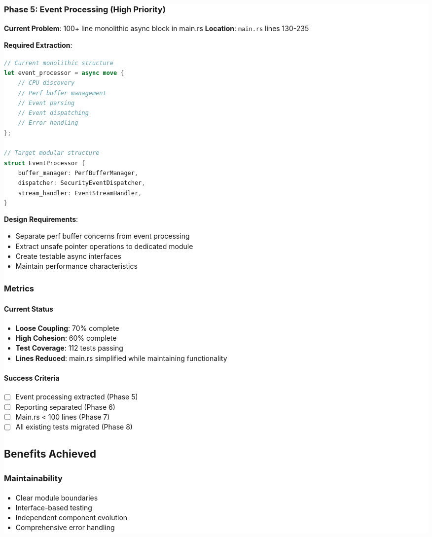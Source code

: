 ### Phase 5: Event Processing (High Priority)
**Current Problem**: 100+ line monolithic async block in main.rs
**Location**: `main.rs` lines 130-235

**Required Extraction**:
```rust
// Current monolithic structure
let event_processor = async move {
    // CPU discovery
    // Perf buffer management  
    // Event parsing
    // Event dispatching
    // Error handling
};

// Target modular structure
struct EventProcessor {
    buffer_manager: PerfBufferManager,
    dispatcher: SecurityEventDispatcher,
    stream_handler: EventStreamHandler,
}
```

**Design Requirements**:
- Separate perf buffer concerns from event processing
- Extract unsafe pointer operations to dedicated module
- Create testable async interfaces
- Maintain performance characteristics

### Metrics

#### Current Status
- **Loose Coupling**: 70% complete
- **High Cohesion**: 60% complete  
- **Test Coverage**: 112 tests passing
- **Lines Reduced**: main.rs simplified while maintaining functionality

#### Success Criteria
- [ ] Event processing extracted (Phase 5)
- [ ] Reporting separated (Phase 6)
- [ ] Main.rs < 100 lines (Phase 7)
- [ ] All existing tests migrated (Phase 8)

## Benefits Achieved

### Maintainability
- Clear module boundaries
- Interface-based testing
- Independent component evolution
- Comprehensive error handling
